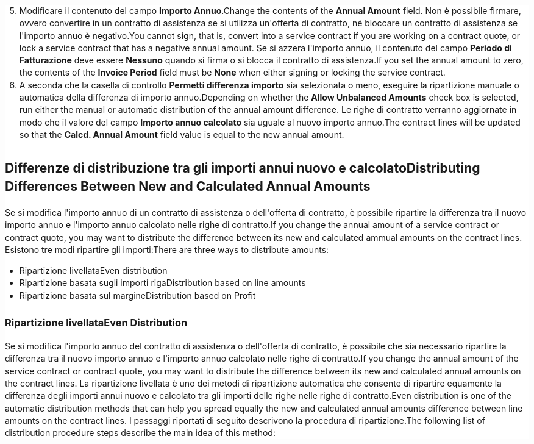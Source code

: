 5. <span data-ttu-id="d0b88-111">Modificare il contenuto del campo **Importo Annuo**.</span><span class="sxs-lookup"><span data-stu-id="d0b88-111">Change the contents of the **Annual Amount** field.</span></span> <span data-ttu-id="d0b88-112">Non è possibile firmare, ovvero convertire in un contratto di assistenza se si utilizza un'offerta di contratto, né bloccare un contratto di assistenza se l'importo annuo è negativo.</span><span class="sxs-lookup"><span data-stu-id="d0b88-112">You cannot sign, that is, convert into a service contract if you are working on a contract quote, or lock a service contract that has a negative annual amount.</span></span> <span data-ttu-id="d0b88-113">Se si azzera l'importo annuo, il contenuto del campo **Periodo di Fatturazione** deve essere **Nessuno** quando si firma o si blocca il contratto di assistenza.</span><span class="sxs-lookup"><span data-stu-id="d0b88-113">If you set the annual amount to zero, the contents of the **Invoice Period** field must be **None** when either signing or locking the service contract.</span></span>  
6. <span data-ttu-id="d0b88-114">A seconda che la casella di controllo **Permetti differenza importo** sia selezionata o meno, eseguire la ripartizione manuale o automatica della differenza di importo annuo.</span><span class="sxs-lookup"><span data-stu-id="d0b88-114">Depending on whether the **Allow Unbalanced Amounts** check box is selected, run either the manual or automatic distribution of the annual amount difference.</span></span> <span data-ttu-id="d0b88-115">Le righe di contratto verranno aggiornate in modo che il valore del campo **Importo annuo calcolato** sia uguale al nuovo importo annuo.</span><span class="sxs-lookup"><span data-stu-id="d0b88-115">The contract lines will be updated so that the **Calcd. Annual Amount** field value is equal to the new annual amount.</span></span>  

## <a name="distributing-differences-between-new-and-calculated-annual-amounts"></a><span data-ttu-id="d0b88-116">Differenze di distribuzione tra gli importi annui nuovo e calcolato</span><span class="sxs-lookup"><span data-stu-id="d0b88-116">Distributing Differences Between New and Calculated Annual Amounts</span></span>
<span data-ttu-id="d0b88-117">Se si modifica l'importo annuo di un contratto di assistenza o dell'offerta di contratto, è possibile ripartire la differenza tra il nuovo importo annuo e l'importo annuo calcolato nelle righe di contratto.</span><span class="sxs-lookup"><span data-stu-id="d0b88-117">If you change the annual amount of a service contract or contract quote, you may want to distribute the difference between its new and calculated ammual amounts on the contract lines.</span></span> <span data-ttu-id="d0b88-118">Esistono tre modi ripartire gli importi:</span><span class="sxs-lookup"><span data-stu-id="d0b88-118">There are three ways to distribute amounts:</span></span>

* <span data-ttu-id="d0b88-119">Ripartizione livellata</span><span class="sxs-lookup"><span data-stu-id="d0b88-119">Even distribution</span></span>  
* <span data-ttu-id="d0b88-120">Ripartizione basata sugli importi riga</span><span class="sxs-lookup"><span data-stu-id="d0b88-120">Distribution based on line amounts</span></span>  
* <span data-ttu-id="d0b88-121">Ripartizione basata sul margine</span><span class="sxs-lookup"><span data-stu-id="d0b88-121">Distribution based on Profit</span></span>

### <a name="even-distribution"></a><span data-ttu-id="d0b88-122">Ripartizione livellata</span><span class="sxs-lookup"><span data-stu-id="d0b88-122">Even Distribution</span></span>
<span data-ttu-id="d0b88-123">Se si modifica l'importo annuo del contratto di assistenza o dell'offerta di contratto, è possibile che sia necessario ripartire la differenza tra il nuovo importo annuo e l'importo annuo calcolato nelle righe di contratto.</span><span class="sxs-lookup"><span data-stu-id="d0b88-123">If you change the annual amount of the service contract or contract quote, you may want to distribute the difference between its new and calculated annual amounts on the contract lines.</span></span> <span data-ttu-id="d0b88-124">La ripartizione livellata è uno dei metodi di ripartizione automatica che consente di ripartire equamente la differenza degli importi annui nuovo e calcolato tra gli importi delle righe nelle righe di contratto.</span><span class="sxs-lookup"><span data-stu-id="d0b88-124">Even distribution is one of the automatic distribution methods that can help you spread equally the new and calculated annual amounts difference between line amounts on the contract lines.</span></span> <span data-ttu-id="d0b88-125">I passaggi riportati di seguito descrivono la procedura di ripartizione.</span><span class="sxs-lookup"><span data-stu-id="d0b88-125">The following list of distribution procedure steps describe the main idea of this method:</span></span>  

